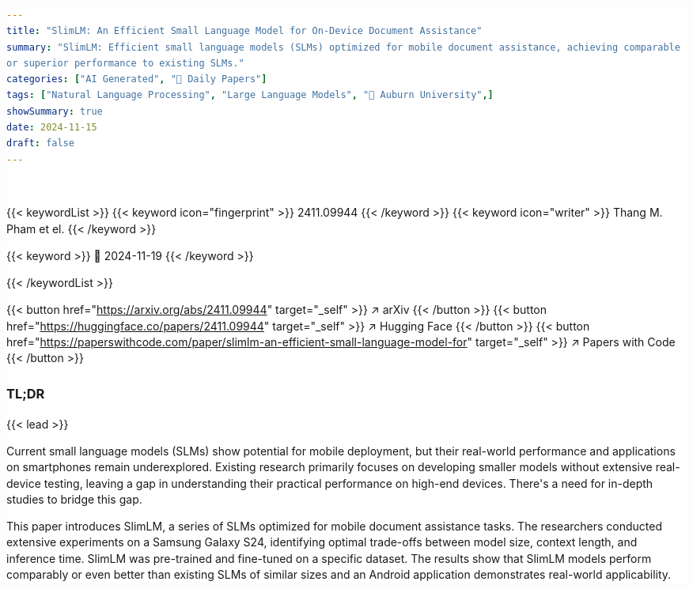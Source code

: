 ```yaml
---
title: "SlimLM: An Efficient Small Language Model for On-Device Document Assistance"
summary: "SlimLM: Efficient small language models (SLMs) optimized for mobile document assistance, achieving comparable or superior performance to existing SLMs."
categories: ["AI Generated", "🤗 Daily Papers"]
tags: ["Natural Language Processing", "Large Language Models", "🏢 Auburn University",]
showSummary: true
date: 2024-11-15
draft: false
---
```


<br>

{{< keywordList >}}
{{< keyword icon="fingerprint" >}} 2411.09944 {{< /keyword >}}
{{< keyword icon="writer" >}} Thang M. Pham et el. {{< /keyword >}}
 
{{< keyword >}} 🤗 2024-11-19 {{< /keyword >}}
 
{{< /keywordList >}}

{{< button href="https://arxiv.org/abs/2411.09944" target="_self" >}}
↗ arXiv
{{< /button >}}
{{< button href="https://huggingface.co/papers/2411.09944" target="_self" >}}
↗ Hugging Face
{{< /button >}}
{{< button href="https://paperswithcode.com/paper/slimlm-an-efficient-small-language-model-for" target="_self" >}}
↗ Papers with Code
{{< /button >}}



<audio controls>
    <source src="https://ai-paper-reviewer.com/2411.09944/podcast.wav" type="audio/wav">
    Your browser does not support the audio element.
</audio>


### TL;DR


{{< lead >}}

Current small language models (SLMs) show potential for mobile deployment, but their real-world performance and applications on smartphones remain underexplored.  Existing research primarily focuses on developing smaller models without extensive real-device testing, leaving a gap in understanding their practical performance on high-end devices.  There's a need for in-depth studies to bridge this gap. 

This paper introduces SlimLM, a series of SLMs optimized for mobile document assistance tasks.  The researchers conducted extensive experiments on a Samsung Galaxy S24, identifying optimal trade-offs between model size, context length, and inference time. SlimLM was pre-trained and fine-tuned on a specific dataset.  The results show that SlimLM models perform comparably or even better than existing SLMs of similar sizes and an Android application demonstrates real-world applicability.
